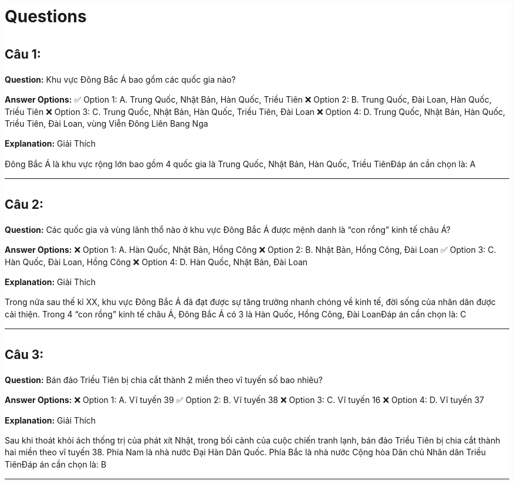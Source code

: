 # Questions

## Câu 1:

**Question:** Khu vực Đông Bắc Á bao gồm các quốc gia nào?

**Answer Options:**
✅ Option 1: A. Trung Quốc, Nhật Bản, Hàn Quốc, Triều Tiên
❌ Option 2: B. Trung Quốc, Đài Loan, Hàn Quốc, Triều Tiên
❌ Option 3: C. Trung Quốc, Nhật Bản, Hàn Quốc, Triều Tiên, Đài Loan
❌ Option 4: D. Trung Quốc, Nhật Bản, Hàn Quốc, Triều Tiên, Đài Loan, vùng Viễn Đông Liên Bang Nga

**Explanation:** Giải Thích


Đông Bắc Á là khu vực rộng lớn bao gồm 4 quốc gia là Trung Quốc, Nhật Bản, Hàn Quốc, Triều TiênĐáp án cần chọn là: A

---

## Câu 2:

**Question:** Các quốc gia và vùng lãnh thổ nào ở khu vực Đông Bắc Á được mệnh danh là “con rồng” kinh tế châu Á?

**Answer Options:**
❌ Option 1: A. Hàn Quốc, Nhật Bản, Hồng Công
❌ Option 2: B. Nhật Bản, Hồng Công, Đài Loan
✅ Option 3: C. Hàn Quốc, Đài Loan, Hồng Công
❌ Option 4: D. Hàn Quốc, Nhật Bản, Đài Loan

**Explanation:** Giải Thích


Trong nửa sau thế kỉ XX, khu vực Đông Bắc Á đã đạt được sự tăng trưởng nhanh chóng về kinh tế, đời sống của nhân dân được cải thiện. Trong 4 “con rồng” kinh tế châu Á, Đông Bắc Á có 3 là Hàn Quốc, Hồng Công, Đài LoanĐáp án cần chọn là: C

---

## Câu 3:

**Question:** Bán đảo Triều Tiên bị chia cắt thành 2 miền theo vĩ tuyến số bao nhiêu?

**Answer Options:**
❌ Option 1: A. Vĩ tuyến 39
✅ Option 2: B. Vĩ tuyến 38
❌ Option 3: C. Vĩ tuyến 16
❌ Option 4: D. Vĩ tuyến 37

**Explanation:** Giải Thích


Sau khi thoát khỏi ách thống trị của phát xít Nhật, trong bối cảnh của cuộc chiến tranh lạnh, bán đảo Triều Tiên bị chia cắt thành hai miền theo vĩ tuyến 38. Phía Nam là nhà nước Đại Hàn Dân Quốc. Phía Bắc là nhà nước Cộng hòa Dân chủ Nhân dân Triều TiênĐáp án cần chọn là: B

---
